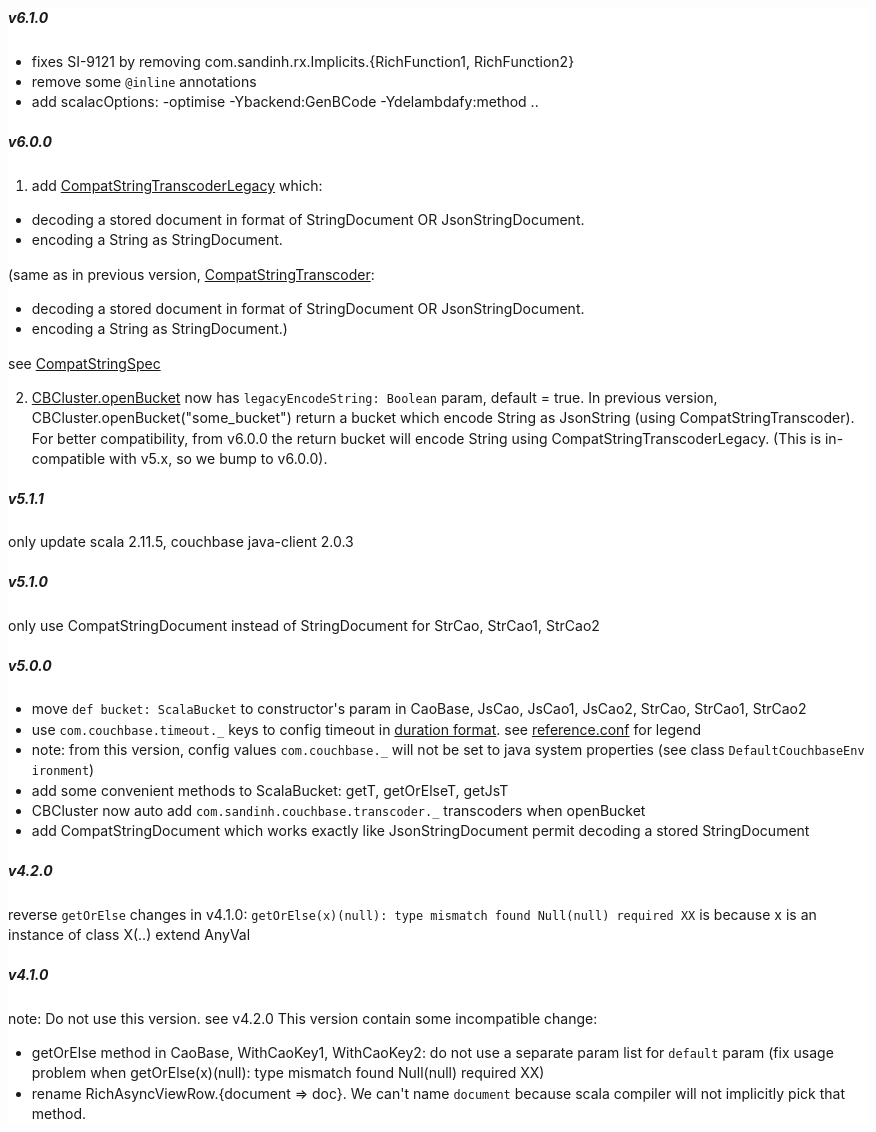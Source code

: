 ##### v6.1.0
+ fixes SI-9121 by removing com.sandinh.rx.Implicits.{RichFunction1, RichFunction2}
+ remove some `@inline` annotations
+ add scalacOptions: -optimise -Ybackend:GenBCode -Ydelambdafy:method ..

##### v6.0.0
1. add [CompatStringTranscoderLegacy](src/main/scala/com/sandinh/couchbase/transcoder/CompatStringTranscoder.scala#L51) which:
 + decoding a stored document in format of StringDocument OR JsonStringDocument.
 + encoding a String as StringDocument.

  (same as in previous version, [CompatStringTranscoder](src/main/scala/com/sandinh/couchbase/transcoder/CompatStringTranscoder.scala#L39):
 + decoding a stored document in format of StringDocument OR JsonStringDocument.
 + encoding a String as StringDocument.)

  see [CompatStringSpec](src/test/scala/com/sandinh/couchbase/CompatStringSpec.scala)

2. [CBCluster.openBucket](src/main/scala/com/sandinh/couchbase/CBCluster.scala#L24) now has `legacyEncodeString: Boolean` param, default = true.
 In previous version, CBCluster.openBucket("some_bucket") return a bucket which encode String as JsonString (using CompatStringTranscoder).
  For better compatibility, from v6.0.0 the return bucket will encode String using CompatStringTranscoderLegacy.
  (This is in-compatible with v5.x, so we bump to v6.0.0).

##### v5.1.1
only update scala 2.11.5, couchbase java-client 2.0.3

##### v5.1.0
only use CompatStringDocument instead of StringDocument for StrCao, StrCao1, StrCao2

##### v5.0.0
+ move `def bucket: ScalaBucket` to constructor's param in CaoBase, JsCao, JsCao1, JsCao2, StrCao, StrCao1, StrCao2
+ use `com.couchbase.timeout._` keys to config timeout in [duration format](https://github.com/typesafehub/config/blob/master/HOCON.md#duration-format).
see [reference.conf](src/main/resources/reference.conf) for legend
+ note: from this version, config values `com.couchbase._` will not be set to java system properties
(see class `DefaultCouchbaseEnvironment`)
+ add some convenient methods to ScalaBucket: getT, getOrElseT, getJsT
+ CBCluster now auto add `com.sandinh.couchbase.transcoder._` transcoders when openBucket
+ add CompatStringDocument which works exactly like JsonStringDocument permit decoding a stored StringDocument

##### v4.2.0
reverse `getOrElse` changes in v4.1.0:
`getOrElse(x)(null): type mismatch found Null(null) required XX`
is because x is an instance of class X(..) extend AnyVal

##### v4.1.0
note: Do not use this version. see v4.2.0
This version contain some incompatible change:
+ getOrElse method in CaoBase, WithCaoKey1, WithCaoKey2: do not use a separate param list for `default` param
(fix usage problem when getOrElse(x)(null): type mismatch found Null(null) required XX)
+ rename RichAsyncViewRow.{document => doc}.
 We can't name `document` because scala compiler will not implicitly pick that method.
